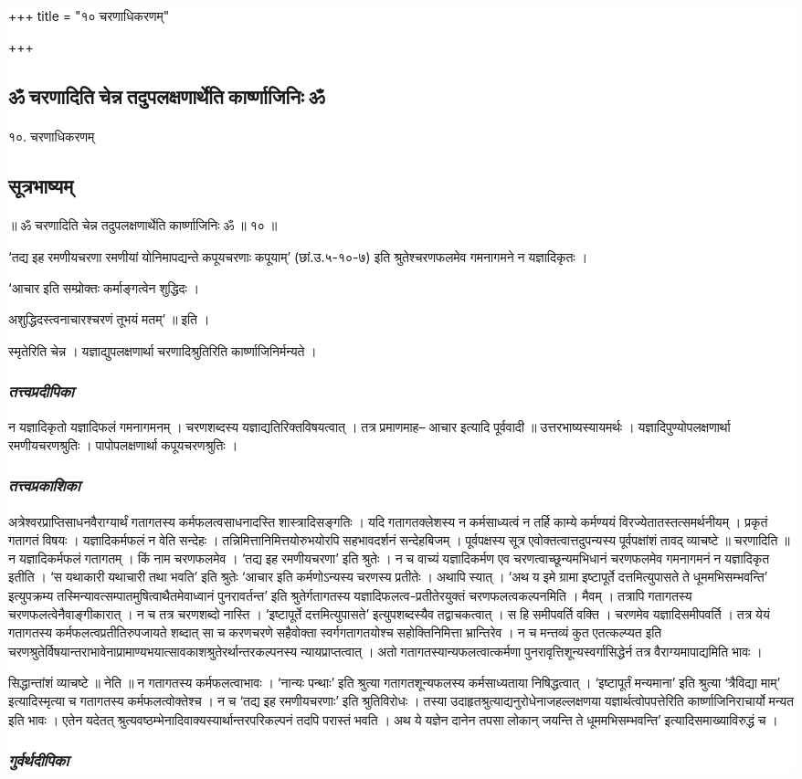+++
title = "१० चरणाधिकरणम्"

+++


## ॐ चरणादिति चेन्न तदुपलक्षणार्थेति कार्ष्णाजिनिः ॐ

१०. चरणाधिकरणम्

## सूत्रभाष्यम्

॥ ॐ चरणादिति चेन्न तदुपलक्षणार्थेति कार्ष्णाजिनिः ॐ ॥ १० ॥

‘तद्य इह रमणीयचरणा रमणीयां योनिमापद्यन्ते कपूयचरणाः कपूयाम्’ (छां.उ.५-१०-७) इति श्रुतेश्चरणफलमेव गमनागमने न यज्ञादिकृतः ।

‘आचार इति सम्प्रोक्तः कर्माङ्गत्वेन शुद्धिदः ।

अशुद्धिदस्त्वनाचारश्चरणं तूभयं मतम्’ ॥ इति ।

स्मृतेरिति चेन्न । यज्ञाद्युपलक्षणार्था चरणादिश्रुतिरिति कार्ष्णाजिनिर्मन्यते ।

### ***तत्त्वप्रदीपिका***

न यज्ञादिकृतो यज्ञादिफलं गमनागमनम् । चरणशब्दस्य यज्ञाद्यतिरिक्तविषयत्वात् । तत्र प्रमाणमाह– आचार इत्यादि पूर्ववादी ॥ उत्तरभाष्यस्यायमर्थः । यज्ञादिपुण्योपलक्षणार्था रमणीयचरणश्रुतिः । पापोपलक्षणार्था कपूयचरणश्रुतिः ।

### ***तत्त्वप्रकाशिका***

अत्रेश्वरप्राप्तिसाधनवैराग्यार्थं गतागतस्य कर्मफलत्वसाधनादस्ति शास्त्रादिसङ्गतिः । यदि गतागतक्लेशस्य न कर्मसाध्यत्वं न तर्हि काम्ये कर्मण्ययं विरज्येतातस्तत्समर्थनीयम् । प्रकृतं गतागतं विषयः । यज्ञादिकर्मफलं न वेति सन्देहः । तन्निमित्तानिमित्तयोरुभयोरपि सहभावदर्शनं सन्देहबिजम् । पूर्वपक्षस्य सूत्र एवोक्तत्वात्तदुपन्यस्य पूर्वपक्षांशं तावद् व्याचष्टे ॥ चरणादिति ॥ न यज्ञादिकर्मफलं गतागतम् । किं नाम चरणफलमेव । ‘तद्य इह रमणीयचरणा’ इति श्रुतेः । न च वाच्यं यज्ञादिकर्मण एव चरणत्वाच्छून्यमभिधानं चरणफलमेव गमनागमनं न यज्ञादिकृत इतीति । ‘स यथाकारी यथाचारी तथा भवति’ इति श्रुतेः ‘आचार इति कर्मणोऽन्यस्य चरणस्य प्रतीतेः । अथापि स्यात् । ‘अथ य इमे ग्रामा इष्टापूर्ते दत्तमित्युपासते ते धूममभिसम्भवन्ति’ इत्युपक्रम्य तस्मिन्यावत्सम्पातमुषित्वाथैतमेवाध्वानं पुनरावर्तन्त’ इति श्रुतेर्गतागतस्य यज्ञादिफलत्व-प्रतीतेरयुक्तं चरणफलत्वकल्पनमिति । मैवम् । तत्रापि गतागतस्य चरणफलत्वेनैवाङ्गीकारात् । न च तत्र चरणशब्दो नास्ति । ‘इष्टापूर्ते दत्तमित्युपासते’ इत्युपशब्दस्यैव तद्वाचकत्वात् । स हि समीपवर्ति वक्ति । चरणमेव यज्ञादिसमीपवर्ति । तत्र येयं गतागतस्य कर्मफलत्वप्रतीतिरुपजायते शब्दात् सा च करणचरणे सहैवोक्ता स्वर्गगतागतयोश्च सहोक्तिनिमित्ता भ्रान्तिरेव । न च मन्तव्यं कुत एतत्कल्प्यत इति चरणश्रुतेर्विषयान्तराभावेनाप्रामाण्यभयात्सावकाशश्रुतेरर्थान्तरकल्पनस्य न्यायप्राप्तत्वात् । अतो गतागतस्यान्यफलत्वात्कर्मणा पुनरावृत्तिशून्यस्वर्गासिद्धेर्न तत्र वैराग्यमापाद्यमिति भावः ।

सिद्धान्तांशं व्याचष्टे ॥ नेति ॥ न गतागतस्य कर्मफलत्वाभावः । ‘नान्यः पन्थाः’ इति श्रुत्या गतागतशून्यफलस्य कर्मसाध्यताया निषिद्धत्वात् । ‘इष्टापूर्तं मन्यमाना’ इति श्रुत्या ‘त्रैविद्या माम्’ इत्यादिस्मृत्या च गतागतस्य कर्मफलत्वोक्तेश्च । न च ‘तद्य इह रमणीयचरणाः’ इति श्रुतिविरोधः । तस्या उदाहृतश्रुत्याद्यनुरोधेनाजहल्लक्षणया यज्ञार्थत्वोपपत्तेरिति कार्ष्णाजिनिराचार्यो मन्यत इति भावः । एतेन यदेतत् श्रुत्यवष्ठम्भेनादिवाक्यस्यार्थान्तरपरिकल्पनं तदपि परास्तं भवति । अथ ये यज्ञेन दानेन तपसा लोकान् जयन्ति ते धूममभिसम्भवन्ति’ इत्यादिसमाख्याविरुद्धं च ।

### ***गुर्वर्थदीपिका***
